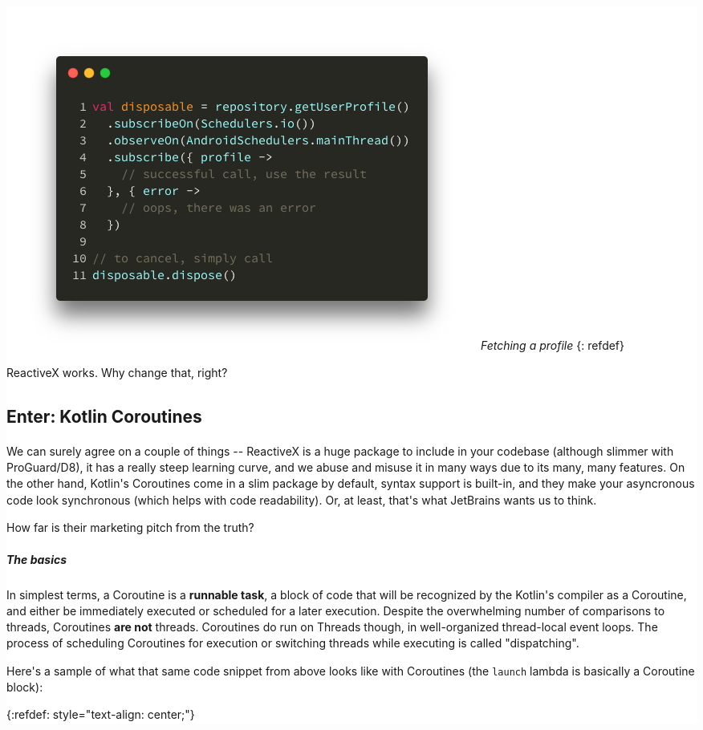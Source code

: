 ![RxJava Fetching Profile](/images/posts/coroutines-rx-fetch.png)
*Fetching a profile*
{: refdef}

ReactiveX works. Why change that, right?

## Enter: Kotlin Coroutines

We can surely agree on a couple of things -- ReactiveX is a huge package to include in your codebase (although slimmer with ProGuard/D8), it has a really steep learning curve, and we abuse and misuse it in many ways due to its many, many features. On the other hand, Kotlin's Coroutines come in a slim package by default, syntax support is built-in, and they make your asyncronous code look synchronous (which helps with code readability). Or, at least, that's what JetBrains wants us to think.

How far is their marketing pitch from the truth?

##### The basics

In simplest terms, a Coroutine is a **runnable task**, a block of code that will be recognized by the Kotlin's compiler as a Coroutine, and either be immediately executed or scheduled for a later execution. Despite the overwhelming number of comparisons to threads, Coroutines **are not** threads. Coroutines do run on Threads though, in well-organized thread-local event loops. The process of scheduling Coroutines for execution or switching threads while executing is called "dispatching".

Here's a sample of what that same code snippet from above looks like with Coroutines (the `launch` lambda is basically a Coroutine block):

{:refdef: style="text-align: center;"}